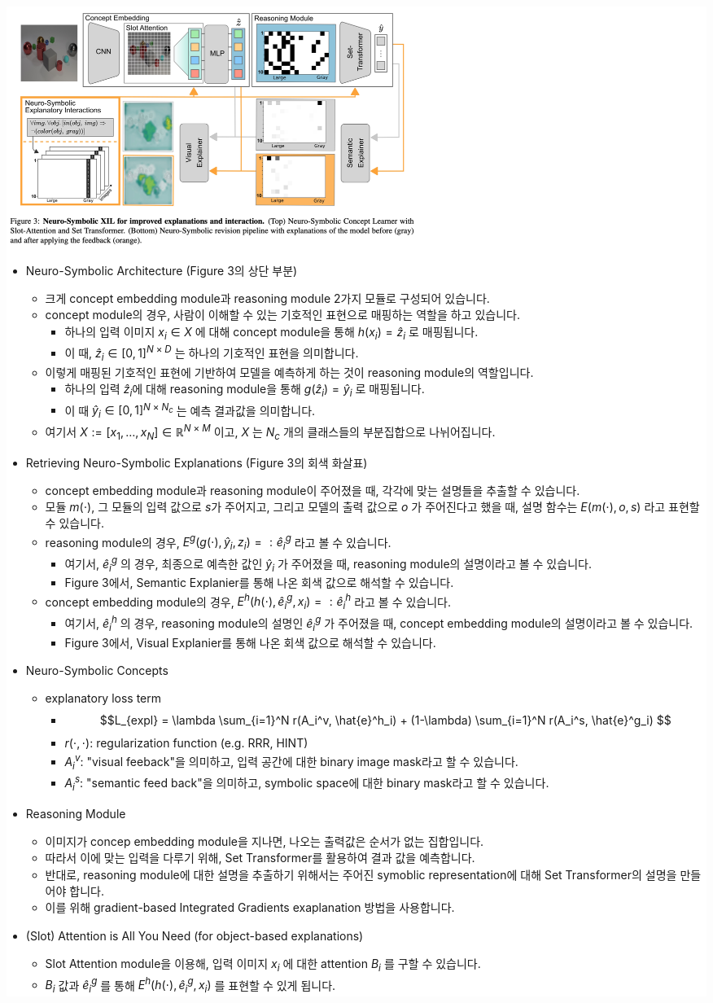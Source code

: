 <img src="../../.gitbook/assets/55/fig3_model.png" style="zoom: 50%;" />

- Neuro-Symbolic Architecture (Figure 3의 상단 부분)
  - 크게 concept embedding module과 reasoning module 2가지 모듈로 구성되어 있습니다.
  - concept module의 경우, 사람이 이해할 수 있는 기호적인 표현으로 매핑하는 역할을 하고 있습니다.
    - 하나의 입력 이미지  $x_i \in X$ 에 대해 concept module을 통해 $h(x_i) = \hat{z}_i$ 로 매핑됩니다.
    - 이 때, $\hat{z}_i \in [0,1]^{N\times D}$ 는 하나의 기호적인 표현을 의미합니다.
  - 이렇게 매핑된 기호적인 표현에 기반하여 모델을 예측하게 하는 것이 reasoning module의 역할입니다.
    - 하나의 입력 $\hat{z}_i$에 대해 reasoning module을 통해 $g(\hat{z}_i)=\hat{y}_i$ 로 매핑됩니다.
    - 이 때 $\hat{y}_i \in [0,1]^{N\times N_c}$ 는 예측 결과값을 의미합니다.
  - 여기서 $X := [x_1, \dots, x_N] \in \mathbb{R}^{N\times M}$ 이고, $X$ 는 $N_c$ 개의 클래스들의 부분집합으로 나뉘어집니다.
- Retrieving Neuro-Symbolic Explanations (Figure 3의 회색 화살표)
  - concept embedding module과 reasoning module이 주어졌을 때, 각각에 맞는 설명들을 추출할 수 있습니다.
  - 모듈 $m(\cdot)$, 그 모듈의 입력 값으로 $s$가 주어지고, 그리고 모델의 출력 값으로 $o$ 가 주어진다고 했을 때, 설명 함수는 $E(m(\cdot), o, s)$ 라고 표현할 수 있습니다.
  - reasoning module의 경우, $E^g(g(\cdot), \hat{y}_i, z_i) = : \hat{e}^g_i$ 라고 볼 수 있습니다.
    - 여기서, $\hat{e}^g_i$ 의 경우, 최종으로 예측한 값인 $\hat{y}_i$ 가 주어졌을 때, reasoning module의 설명이라고 볼 수 있습니다.
    - Figure 3에서, Semantic Explanier를 통해 나온 회색 값으로 해석할 수 있습니다.
  - concept embedding module의 경우, $E^h(h(\cdot), \hat{e}^g_i, x_i) = : \hat{e}^h_i$ 라고 볼 수 있습니다.
    - 여기서, $\hat{e}^h_i$ 의 경우, reasoning module의 설명인 $\hat{e}^g_i$ 가 주어졌을 때, concept embedding module의 설명이라고 볼 수 있습니다.
    - Figure 3에서, Visual Explanier를 통해 나온 회색 값으로 해석할 수 있습니다.

- Neuro-Symbolic Concepts
  - explanatory loss term
    - $$L_{expl} = \lambda \sum_{i=1}^N r(A_i^v, \hat{e}^h_i) + (1-\lambda) \sum_{i=1}^N r(A_i^s, \hat{e}^g_i) $$
    - $r(\cdot, \cdot)$: regularization function (e.g. RRR, HINT)
    - $A^v_i$: "visual feeback"을 의미하고, 입력 공간에 대한 binary image mask라고 할 수 있습니다.
    - $A^s_i$: "semantic feed back"을 의미하고, symbolic space에 대한 binary mask라고 할 수 있습니다.
- Reasoning Module
  - 이미지가 concep embedding module을 지나면, 나오는 출력값은 순서가 없는 집합입니다.
  - 따라서 이에 맞는 입력을 다루기 위해, Set Transformer를 활용하여 결과 값을 예측합니다.
  - 반대로, reasoning module에 대한 설명을 추출하기 위해서는 주어진 symoblic representation에 대해 Set Transformer의 설명을 만들어야 합니다.
  - 이를 위해 gradient-based Integrated Gradients exaplanation 방법을 사용합니다.
- (Slot) Attention is All You Need (for object-based explanations)
  - Slot Attention module을 이용해, 입력 이미지 $x_i$ 에 대한 attention $B_i$ 를 구할 수 있습니다.
  - $B_i$ 값과 $\hat{e}^g_i$ 를 통해 $E^h(h(\cdot), \hat{e}^g_i, x_i)$ 를 표현할 수 있게 됩니다.
